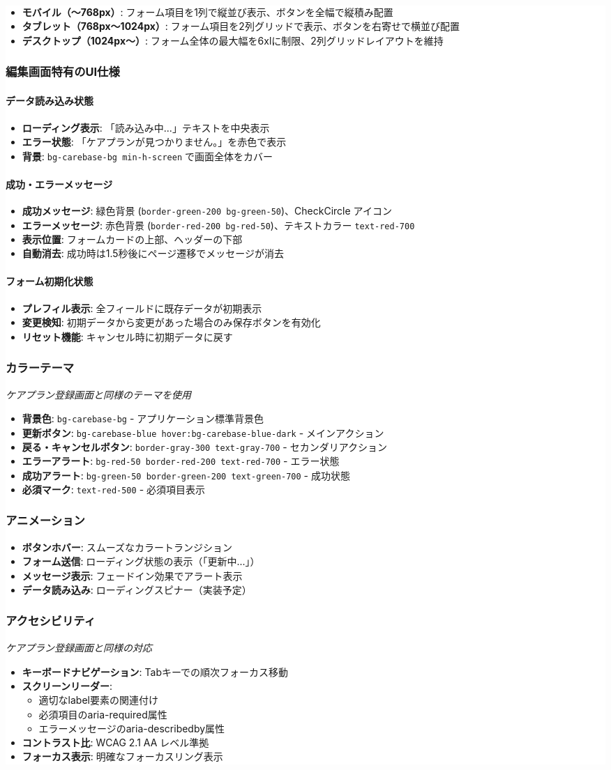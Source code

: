 - **モバイル（〜768px）**: フォーム項目を1列で縦並び表示、ボタンを全幅で縦積み配置
- **タブレット（768px〜1024px）**: フォーム項目を2列グリッドで表示、ボタンを右寄せで横並び配置
- **デスクトップ（1024px〜）**: フォーム全体の最大幅を6xlに制限、2列グリッドレイアウトを維持

### 編集画面特有のUI仕様

#### データ読み込み状態

- **ローディング表示**: 「読み込み中...」テキストを中央表示
- **エラー状態**: 「ケアプランが見つかりません。」を赤色で表示
- **背景**: `bg-carebase-bg min-h-screen` で画面全体をカバー

#### 成功・エラーメッセージ

- **成功メッセージ**: 緑色背景 (`border-green-200 bg-green-50`)、CheckCircle アイコン
- **エラーメッセージ**: 赤色背景 (`border-red-200 bg-red-50`)、テキストカラー `text-red-700`
- **表示位置**: フォームカードの上部、ヘッダーの下部
- **自動消去**: 成功時は1.5秒後にページ遷移でメッセージが消去

#### フォーム初期化状態

- **プレフィル表示**: 全フィールドに既存データが初期表示
- **変更検知**: 初期データから変更があった場合のみ保存ボタンを有効化
- **リセット機能**: キャンセル時に初期データに戻す

### カラーテーマ

_ケアプラン登録画面と同様のテーマを使用_

- **背景色**: `bg-carebase-bg` - アプリケーション標準背景色
- **更新ボタン**: `bg-carebase-blue hover:bg-carebase-blue-dark` - メインアクション
- **戻る・キャンセルボタン**: `border-gray-300 text-gray-700` - セカンダリアクション
- **エラーアラート**: `bg-red-50 border-red-200 text-red-700` - エラー状態
- **成功アラート**: `bg-green-50 border-green-200 text-green-700` - 成功状態
- **必須マーク**: `text-red-500` - 必須項目表示

### アニメーション

- **ボタンホバー**: スムーズなカラートランジション
- **フォーム送信**: ローディング状態の表示（「更新中...」）
- **メッセージ表示**: フェードイン効果でアラート表示
- **データ読み込み**: ローディングスピナー（実装予定）

### アクセシビリティ

_ケアプラン登録画面と同様の対応_

- **キーボードナビゲーション**: Tabキーでの順次フォーカス移動
- **スクリーンリーダー**:
  - 適切なlabel要素の関連付け
  - 必須項目のaria-required属性
  - エラーメッセージのaria-describedby属性
- **コントラスト比**: WCAG 2.1 AA レベル準拠
- **フォーカス表示**: 明確なフォーカスリング表示
